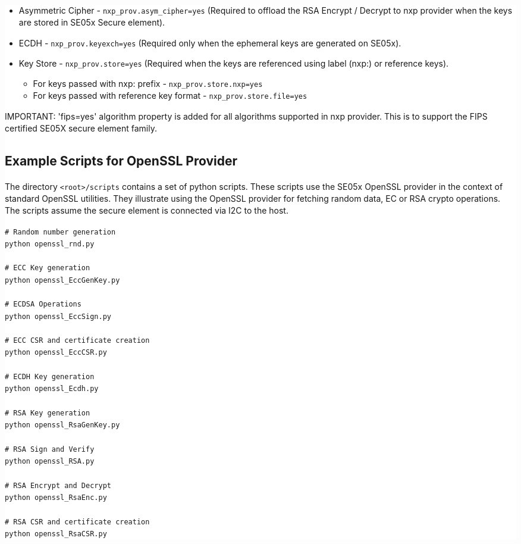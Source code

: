   - Asymmetric Cipher - `nxp_prov.asym_cipher=yes`  (Required to offload the RSA Encrypt / Decrypt to nxp provider when the keys are stored in SE05x Secure element).

  - ECDH - `nxp_prov.keyexch=yes` (Required only when the ephemeral keys are generated on SE05x).

  - Key Store - `nxp_prov.store=yes`  (Required when the keys are referenced using label (nxp:) or reference keys).
    - For keys passed with nxp: prefix - `nxp_prov.store.nxp=yes`
    - For keys passed with reference key format - `nxp_prov.store.file=yes`


IMPORTANT: 'fips=yes' algorithm property is added for all algorithms supported in nxp provider.
This is to support the FIPS certified SE05X secure element family.



## Example Scripts for OpenSSL Provider

The directory ``<root>/scripts`` contains a set of python scripts.
These scripts use the SE05x OpenSSL provider in the context of standard
OpenSSL utilities. They illustrate using the OpenSSL provider for fetching
random data, EC or RSA crypto operations.
The scripts assume the secure element is connected via I2C to the host.

```console
# Random number generation
python openssl_rnd.py

# ECC Key generation
python openssl_EccGenKey.py

# ECDSA Operations
python openssl_EccSign.py

# ECC CSR and certificate creation
python openssl_EccCSR.py

# ECDH Key generation
python openssl_Ecdh.py

# RSA Key generation
python openssl_RsaGenKey.py

# RSA Sign and Verify
python openssl_RSA.py

# RSA Encrypt and Decrypt
python openssl_RsaEnc.py

# RSA CSR and certificate creation
python openssl_RsaCSR.py

```


